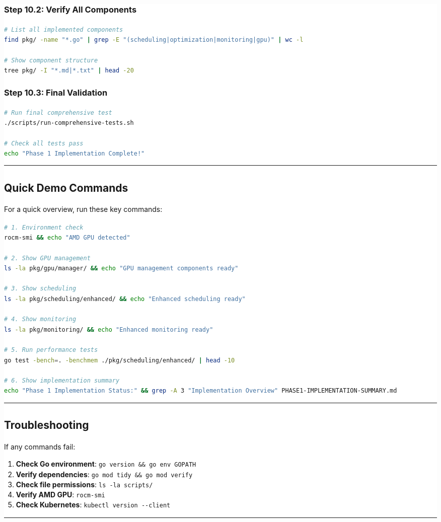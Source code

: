 ### Step 10.2: Verify All Components
```bash
# List all implemented components
find pkg/ -name "*.go" | grep -E "(scheduling|optimization|monitoring|gpu)" | wc -l

# Show component structure
tree pkg/ -I "*.md|*.txt" | head -20
```

### Step 10.3: Final Validation
```bash
# Run final comprehensive test
./scripts/run-comprehensive-tests.sh

# Check all tests pass
echo "Phase 1 Implementation Complete!"
```

---

## Quick Demo Commands

For a quick overview, run these key commands:

```bash
# 1. Environment check
rocm-smi && echo "AMD GPU detected"

# 2. Show GPU management
ls -la pkg/gpu/manager/ && echo "GPU management components ready"

# 3. Show scheduling
ls -la pkg/scheduling/enhanced/ && echo "Enhanced scheduling ready"

# 4. Show monitoring
ls -la pkg/monitoring/ && echo "Enhanced monitoring ready"

# 5. Run performance tests
go test -bench=. -benchmem ./pkg/scheduling/enhanced/ | head -10

# 6. Show implementation summary
echo "Phase 1 Implementation Status:" && grep -A 3 "Implementation Overview" PHASE1-IMPLEMENTATION-SUMMARY.md
```

---

## Troubleshooting

If any commands fail:

1. **Check Go environment**: `go version && go env GOPATH`
2. **Verify dependencies**: `go mod tidy && go mod verify`
3. **Check file permissions**: `ls -la scripts/`
4. **Verify AMD GPU**: `rocm-smi`
5. **Check Kubernetes**: `kubectl version --client`

---